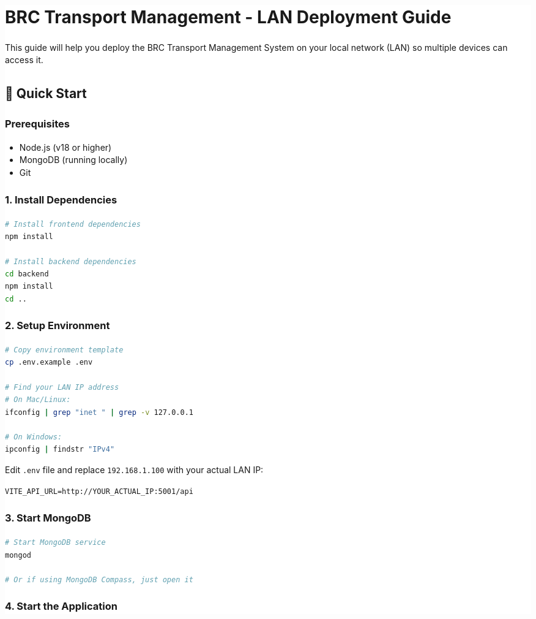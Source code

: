 # BRC Transport Management - LAN Deployment Guide

This guide will help you deploy the BRC Transport Management System on your local network (LAN) so multiple devices can access it.

## 🚀 Quick Start

### Prerequisites
- Node.js (v18 or higher)
- MongoDB (running locally)
- Git

### 1. Install Dependencies

```bash
# Install frontend dependencies
npm install

# Install backend dependencies
cd backend
npm install
cd ..
```

### 2. Setup Environment

```bash
# Copy environment template
cp .env.example .env

# Find your LAN IP address
# On Mac/Linux:
ifconfig | grep "inet " | grep -v 127.0.0.1

# On Windows:
ipconfig | findstr "IPv4"
```

Edit `.env` file and replace `192.168.1.100` with your actual LAN IP:
```env
VITE_API_URL=http://YOUR_ACTUAL_IP:5001/api
```

### 3. Start MongoDB
```bash
# Start MongoDB service
mongod

# Or if using MongoDB Compass, just open it
```

### 4. Start the Application
